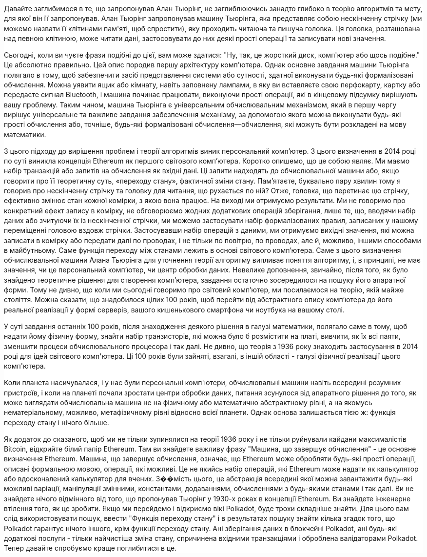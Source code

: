 Давайте заглибимося в те, що запропонував Алан Тьюрінг, не заглиблюючись занадто глибоко в теорію алгоритмів та мету, для якої він її запропонував. Алан Тьюрінг запропонував машину Тьюрінга, яка представляє собою нескінченну стрічку (ми можемо назвати її клітинами пам'яті, щоб спростити), яку проходить читаюча та пишуча головка. Ця головка, розташована над певною клітиною, може читати дані, застосовувати до них деякі прості операції та записувати нові значення.

Сьогодні, коли ви чуєте фрази подібні до цієї, вам може здатися: "Ну, так, це жорсткий диск, комп'ютер або щось подібне." Це абсолютно правильно. Цей опис породив першу архітектуру комп'ютера. Однак основне завдання машини Тьюрінга полягало в тому, щоб забезпечити засіб представлення системи або сутності, здатної виконувати будь-які формалізовані обчислення. Можна уявити ящик або кімнату, навіть заповнену лампами, в яку ви вставляєте свою перфокарту, картку або передаєте сигнал Bluetooth, і машина починає працювати, виконуючи прості операції, які в кінцевому підсумку вирішують вашу проблему. Таким чином, машина Тьюрінга є універсальним обчислювальним механізмом, який в першу чергу вирішує універсальне та важливе завдання забезпечення механізму, за допомогою якого можна виконувати будь-які прості обчислення або, точніше, будь-які формалізовані обчислення—обчислення, які можуть бути розкладені на мову математики.

З цього підходу до вирішення проблем і теорії алгоритмів виник персональний комп’ютер. З цього визначення в 2014 році по суті виникла концепція Ethereum як першого світового комп’ютера. Коротко опишемо, що це собою являє. Ми маємо набір транзакцій або запитів на обчислення як вхідні дані. Ці запити надходять до обчислювальної машини або, якщо говорити про її теоретичну суть, «переходу стану», фактичної зміни стану. Пам’ятаєте, буквально пару хвилин тому я говорив про нескінченну стрічку та головку для читання, що рухається по ній? Отже, головка, що перетинає цю стрічку, ефективно змінює стан кожної комірки, з якою вона працює. На виході ми отримуємо результати. Ми не говоримо про конкретний ефект запису в комірку, не обговорюємо жодних додаткових операцій зберігання, лише те, що, вводячи набір даних або зчитуючи їх із нескінченної стрічки, ми можемо застосувати набір формалізованих правил, записаних у нашому переміщенні головою вздовж стрічки. Застосувавши набір операцій з даними, ми отримуємо вихідні значення, які можна записати в комірку або передати далі по проводах, і не тільки по повітрю, по проводах, але й, можливо, іншими способами в майбутньому.
Саме функція переходу між станами лежить в основі світового комп’ютера. Саме з цього визначення обчислювальної машини Алана Тьюрінга для уточнення теорії алгоритму випливає поняття алгоритму, і, в принципі, не має значення, чи це персональний комп’ютер, чи центр обробки даних. Невелике доповнення, звичайно, після того, як було знайдено теоретичне рішення для створення комп’ютера, завдання остаточно зосередилося на пошуку його апаратної форми. Тому не дивно, що коли ми сьогодні говоримо про світовий комп’ютер, ми посилаємося на теорію, якій майже століття. Можна сказати, що знадобилося цілих 100 років, щоб перейти від абстрактного опису комп’ютера до його реальної реалізації у формі серверів, вашого кишенькового смартфона чи ноутбука на вашому столі.

У суті завдання останніх 100 років, після знаходження деякого рішення в галузі математики, полягало саме в тому, щоб надати йому фізичну форму, знайти набір транзисторів, які можна було б розмістити на платі, вивчити, як їх всі паяти, зменшити процеси обчислювального процесора і так далі. Не дивно, що теорія з 1936 року знаходить застосування в 2014 році для ідей світового комп'ютера. Ці 100 років були зайняті, взагалі, в іншій області - галузі фізичної реалізації цього комп'ютера.

Коли планета насичувалася, і у нас були персональні комп'ютери, обчислювальні машини навіть всередині розумних пристроїв, і коли на планеті почали зростати центри обробки даних, питання зсунулося від апаратного рішення до того, як може виглядати обчислювальна машина не на фізичному або математично абстрактному рівні, а на якомусь нематеріальному, можливо, метафізичному рівні відносно всієї планети. Однак основа залишається тією ж: функція переходу стану і нічого більше.

Як додаток до сказаного, щоб ми не тільки зупинялися на теорії 1936 року і не тільки руйнували кайдани максималістів Bitcoin, відкрийте білий папір Ethereum. Там ви знайдете важливу фразу "Машина, що завершує обчислення" - це основне визначення Ethereum. Машина, що завершує обчислення, означає, що Ethereum може обробляти будь-які прості операції, описані формальною мовою, операції, які можливі. Це не якийсь набір операцій, які Ethereum може надати як калькулятор або вдосконалений калькулятор для вчених. З��мість цього, це абстракція всередині якої можна завантажити будь-які можливі варіації, маніпуляції змінними, константами, додаваннями, обчисленнями з будь-якими станами і так далі. Ви не знайдете нічого відмінного від того, що пропонував Тьюрінг у 1930-х роках в концепції Ethereum. Ви знайдете інженерне втілення того, як це зробити. Якщо ми перейдемо і відкриємо вікі Polkadot, буде трохи складніше знайти. Для цього вам слід використовувати пошук, ввести "Функція переходу стану" і в результатах пошуку знайти кілька згадок того, що Polkadot гарантує нічого іншого, крім функції переходу стану. Ані зберігання даних в блокчейні Polkadot, ані будь-які додаткові послуги - тільки найчистіша зміна стану, спричинена вхідними транзакціями і оброблена валідаторами Polkadot. Тепер давайте спробуємо краще поглибитися в це.
